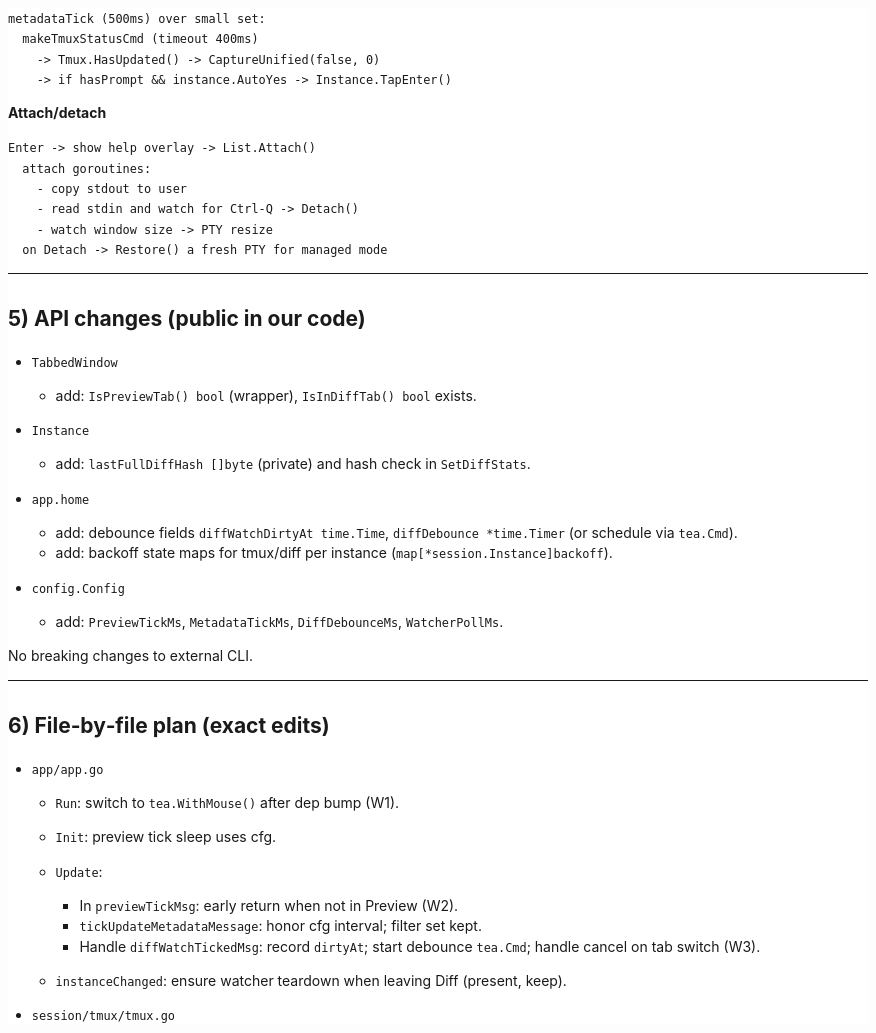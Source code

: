 ```
metadataTick (500ms) over small set:
  makeTmuxStatusCmd (timeout 400ms)
    -> Tmux.HasUpdated() -> CaptureUnified(false, 0)
    -> if hasPrompt && instance.AutoYes -> Instance.TapEnter()
```

**Attach/detach**

```
Enter -> show help overlay -> List.Attach()
  attach goroutines:
    - copy stdout to user
    - read stdin and watch for Ctrl-Q -> Detach()
    - watch window size -> PTY resize
  on Detach -> Restore() a fresh PTY for managed mode
```

---

## 5) API changes (public in our code)

* `TabbedWindow`

  * add: `IsPreviewTab() bool` (wrapper), `IsInDiffTab() bool` exists.
* `Instance`

  * add: `lastFullDiffHash []byte` (private) and hash check in `SetDiffStats`.
* `app.home`

  * add: debounce fields `diffWatchDirtyAt time.Time`, `diffDebounce *time.Timer` (or schedule via `tea.Cmd`).
  * add: backoff state maps for tmux/diff per instance (`map[*session.Instance]backoff`).
* `config.Config`

  * add: `PreviewTickMs`, `MetadataTickMs`, `DiffDebounceMs`, `WatcherPollMs`.

No breaking changes to external CLI.

---

## 6) File‑by‑file plan (exact edits)

* `app/app.go`

  * `Run`: switch to `tea.WithMouse()` after dep bump (W1).
  * `Init`: preview tick sleep uses cfg.
  * `Update`:

    * In `previewTickMsg`: early return when not in Preview (W2).
    * `tickUpdateMetadataMessage`: honor cfg interval; filter set kept.
    * Handle `diffWatchTickedMsg`: record `dirtyAt`; start debounce `tea.Cmd`; handle cancel on tab switch (W3).
  * `instanceChanged`: ensure watcher teardown when leaving Diff (present, keep).

* `session/tmux/tmux.go`
